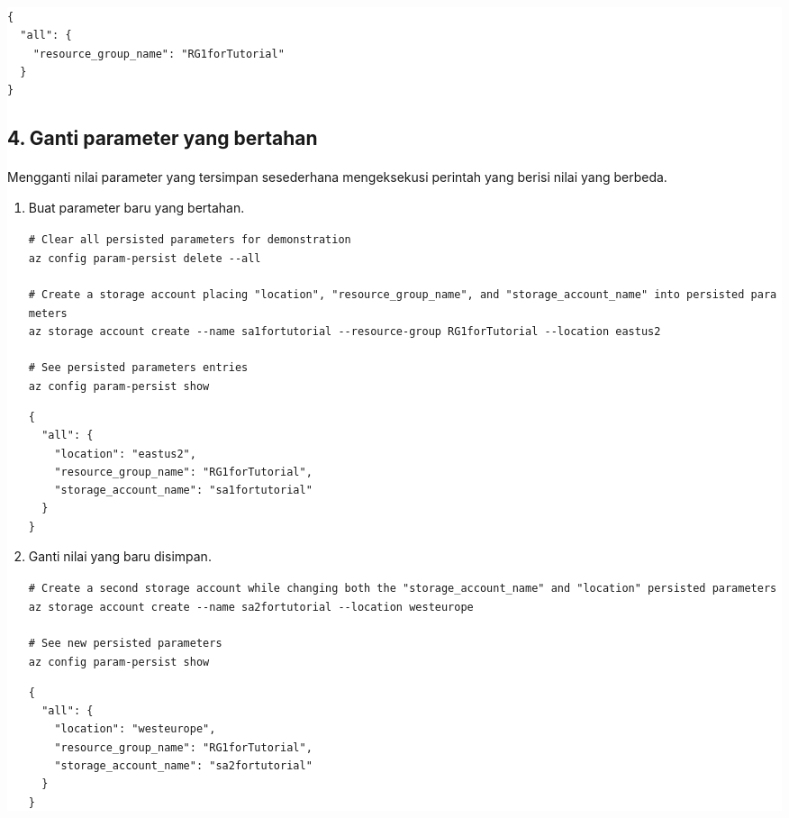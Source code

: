    ```output
   {
     "all": {
       "resource_group_name": "RG1forTutorial"
     }
   }
   ```

## <a name="4-replace-persisted-parameters"></a>4. Ganti parameter yang bertahan

Mengganti nilai parameter yang tersimpan sesederhana mengeksekusi perintah yang berisi nilai yang berbeda.

1. Buat parameter baru yang bertahan.
   ```azurecli
   # Clear all persisted parameters for demonstration
   az config param-persist delete --all

   # Create a storage account placing "location", "resource_group_name", and "storage_account_name" into persisted parameters
   az storage account create --name sa1fortutorial --resource-group RG1forTutorial --location eastus2

   # See persisted parameters entries
   az config param-persist show
   ```

   ```output
   {
     "all": {
       "location": "eastus2",
       "resource_group_name": "RG1forTutorial",
       "storage_account_name": "sa1fortutorial"
     }
   }
   ```

1. Ganti nilai yang baru disimpan.

   ```azurecli
   # Create a second storage account while changing both the "storage_account_name" and "location" persisted parameters
   az storage account create --name sa2fortutorial --location westeurope

   # See new persisted parameters
   az config param-persist show
   ```

   ```output
   {
     "all": {
       "location": "westeurope",
       "resource_group_name": "RG1forTutorial",
       "storage_account_name": "sa2fortutorial"
     }
   }
   ```
